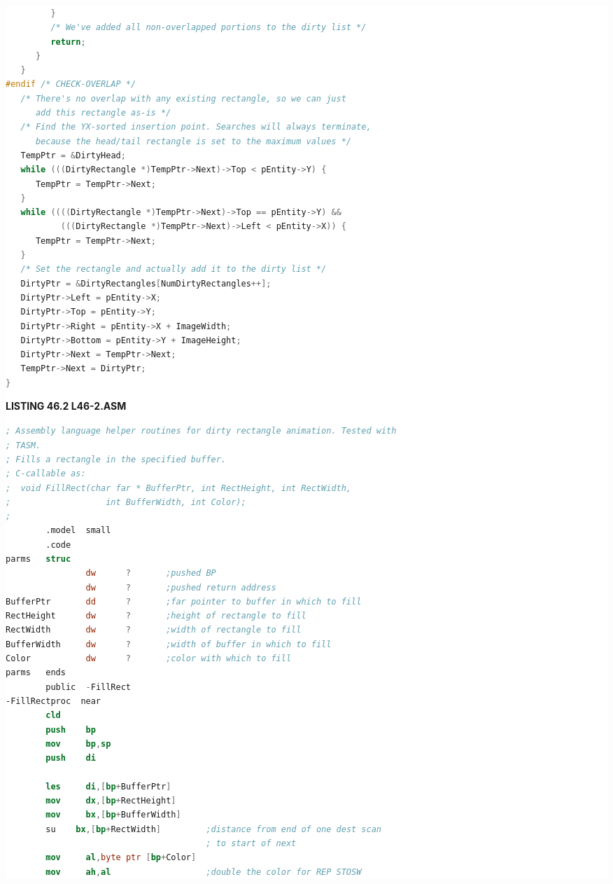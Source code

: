 ```c
         }
         /* We've added all non-overlapped portions to the dirty list */
         return;
      }
   }
#endif /* CHECK-OVERLAP */
   /* There's no overlap with any existing rectangle, so we can just
      add this rectangle as-is */
   /* Find the YX-sorted insertion point. Searches will always terminate,
      because the head/tail rectangle is set to the maximum values */
   TempPtr = &DirtyHead;
   while (((DirtyRectangle *)TempPtr->Next)->Top < pEntity->Y) {
      TempPtr = TempPtr->Next;
   }
   while ((((DirtyRectangle *)TempPtr->Next)->Top == pEntity->Y) &&
           (((DirtyRectangle *)TempPtr->Next)->Left < pEntity->X)) {
      TempPtr = TempPtr->Next;
   }
   /* Set the rectangle and actually add it to the dirty list */
   DirtyPtr = &DirtyRectangles[NumDirtyRectangles++];
   DirtyPtr->Left = pEntity->X;
   DirtyPtr->Top = pEntity->Y;
   DirtyPtr->Right = pEntity->X + ImageWidth;
   DirtyPtr->Bottom = pEntity->Y + ImageHeight;
   DirtyPtr->Next = TempPtr->Next;
   TempPtr->Next = DirtyPtr;
}
```

**LISTING 46.2 L46-2.ASM**

```nasm
; Assembly language helper routines for dirty rectangle animation. Tested with
; TASM. 
; Fills a rectangle in the specified buffer. 
; C-callable as:  
;  void FillRect(char far * BufferPtr, int RectHeight, int RectWidth,
;                   int BufferWidth, int Color);
;
        .model  small
        .code
parms   struc
                dw      ?       ;pushed BP
                dw      ?       ;pushed return address
BufferPtr       dd      ?       ;far pointer to buffer in which to fill
RectHeight      dw      ?       ;height of rectangle to fill
RectWidth       dw      ?       ;width of rectangle to fill
BufferWidth     dw      ?       ;width of buffer in which to fill
Color           dw      ?       ;color with which to fill
parms   ends
        public  -FillRect
-FillRectproc  near
        cld
        push    bp
        mov     bp,sp
        push    di

        les     di,[bp+BufferPtr]
        mov     dx,[bp+RectHeight]
        mov     bx,[bp+BufferWidth]
        su    bx,[bp+RectWidth]         ;distance from end of one dest scan
                                        ; to start of next
        mov     al,byte ptr [bp+Color]
        mov     ah,al                   ;double the color for REP STOSW
```